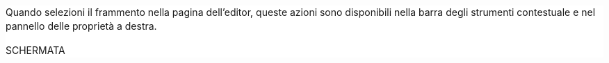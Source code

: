 Quando selezioni il frammento nella pagina dell’editor, queste azioni sono disponibili nella barra degli strumenti contestuale e nel pannello delle proprietà a destra.

SCHERMATA
